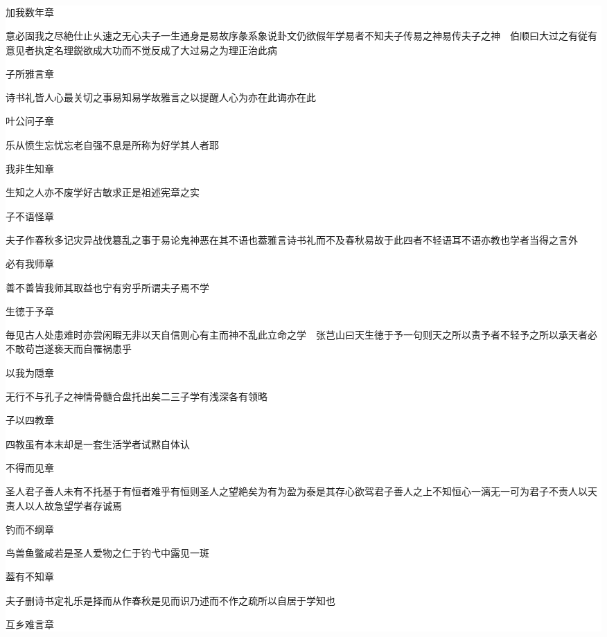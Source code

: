 加我数年章  

意必固我之尽絶仕止乆速之无心夫子一生通身是易故序彖系象说卦文仍欲假年学易者不知夫子传易之神易传夫子之神　伯顺曰大过之有従有意见者执定名理鋭欲成大功而不觉反成了大过易之为理正治此病  

子所雅言章  

诗书礼皆人心最关切之事易知易学故雅言之以提醒人心为亦在此诲亦在此  

叶公问子章  

乐从愤生忘忧忘老自强不息是所称为好学其人者耶  

我非生知章  

生知之人亦不废学好古敏求正是祖述宪章之实  

子不语怪章  

夫子作春秋多记灾异战伐簒乱之事于易论鬼神恶在其不语也葢雅言诗书礼而不及春秋易故于此四者不轻语耳不语亦教也学者当得之言外  

必有我师章  

善不善皆我师其取益也宁有穷乎所谓夫子焉不学  

生徳于予章  

毎见古人处患难时亦尝闲暇无非以天自信则心有主而神不乱此立命之学　张芑山曰天生徳于予一句则天之所以责予者不轻予之所以承天者必不敢苟岂遂亵天而自罹祸患乎  

以我为隠章  

无行不与孔子之神情骨髓合盘托出矣二三子学有浅深各有领略  

子以四教章  

四教虽有本末却是一套生活学者试黙自体认  

不得而见章  

圣人君子善人未有不托基于有恒者难乎有恒则圣人之望絶矣为有为盈为泰是其存心欲驾君子善人之上不知恒心一漓无一可为君子不责人以天责人以人故急望学者存诚焉  

钓而不纲章  

鸟兽鱼鳖咸若是圣人爱物之仁于钓弋中露见一斑  

葢有不知章  

夫子删诗书定礼乐是择而从作春秋是见而识乃述而不作之疏所以自居于学知也  

互乡难言章  

